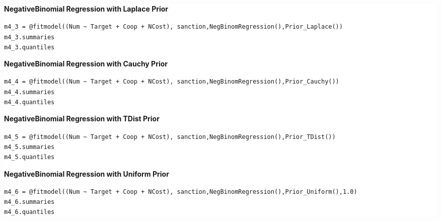  **NegativeBinomial Regression with Laplace Prior**
```@repl examples
m4_3 = @fitmodel((Num ~ Target + Coop + NCost), sanction,NegBinomRegression(),Prior_Laplace()) 
m4_3.summaries
m4_3.quantiles
```


 **NegativeBinomial Regression with Cauchy Prior**
```@repl examples
m4_4 = @fitmodel((Num ~ Target + Coop + NCost), sanction,NegBinomRegression(),Prior_Cauchy()) 
m4_4.summaries
m4_4.quantiles
```

 **NegativeBinomial Regression with TDist Prior**
```@repl examples
m4_5 = @fitmodel((Num ~ Target + Coop + NCost), sanction,NegBinomRegression(),Prior_TDist()) 
m4_5.summaries
m4_5.quantiles
```

 **NegativeBinomial Regression with Uniform Prior**
```@repl examples
m4_6 = @fitmodel((Num ~ Target + Coop + NCost), sanction,NegBinomRegression(),Prior_Uniform(),1.0) 
m4_6.summaries
m4_6.quantiles
```


